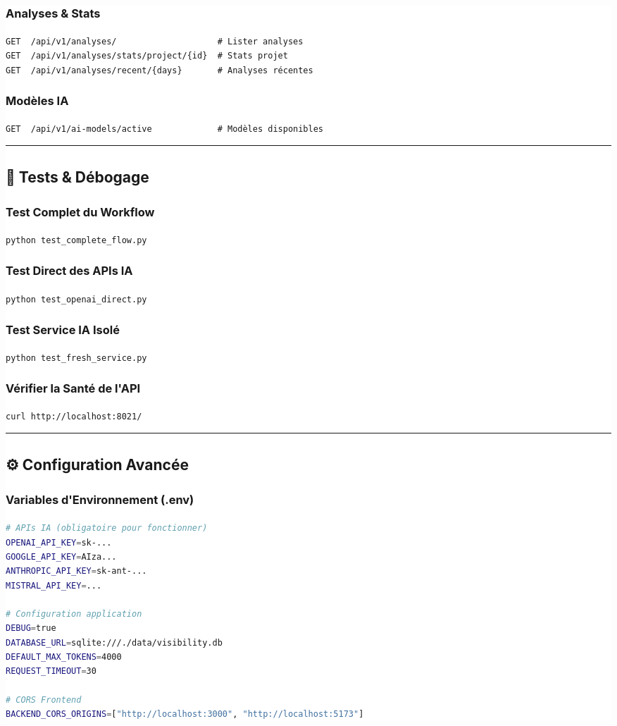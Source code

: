 ### Analyses & Stats
```http
GET  /api/v1/analyses/                    # Lister analyses
GET  /api/v1/analyses/stats/project/{id}  # Stats projet
GET  /api/v1/analyses/recent/{days}       # Analyses récentes
```

### Modèles IA
```http
GET  /api/v1/ai-models/active             # Modèles disponibles
```

---

## 🧪 Tests & Débogage

### Test Complet du Workflow
```bash
python test_complete_flow.py
```

### Test Direct des APIs IA
```bash
python test_openai_direct.py
```

### Test Service IA Isolé
```bash
python test_fresh_service.py
```

### Vérifier la Santé de l'API
```bash
curl http://localhost:8021/
```

---

## ⚙️ Configuration Avancée

### Variables d'Environnement (.env)
```bash
# APIs IA (obligatoire pour fonctionner)
OPENAI_API_KEY=sk-...
GOOGLE_API_KEY=AIza...
ANTHROPIC_API_KEY=sk-ant-...
MISTRAL_API_KEY=...

# Configuration application
DEBUG=true
DATABASE_URL=sqlite:///./data/visibility.db
DEFAULT_MAX_TOKENS=4000
REQUEST_TIMEOUT=30

# CORS Frontend
BACKEND_CORS_ORIGINS=["http://localhost:3000", "http://localhost:5173"]
```
